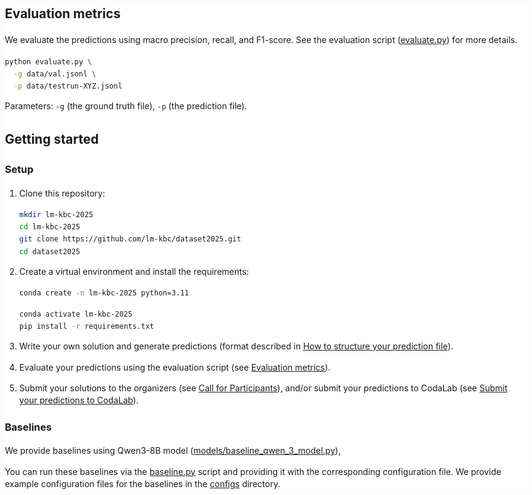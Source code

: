 ## Evaluation metrics

We evaluate the predictions using macro precision, recall, and F1-score.
See the evaluation script ([evaluate.py](evaluate.py)) for more details.

```bash
python evaluate.py \
  -g data/val.jsonl \
  -p data/testrun-XYZ.jsonl
```

Parameters: ``-g`` (the ground truth file), ``-p`` (the prediction file).

## Getting started

### Setup

1. Clone this repository:

    ```bash
    mkdir lm-kbc-2025
    cd lm-kbc-2025
    git clone https://github.com/lm-kbc/dataset2025.git
    cd dataset2025
    ```

2. Create a virtual environment and install the requirements:

    ```bash
    conda create -n lm-kbc-2025 python=3.11
    ```

    ```bash
    conda activate lm-kbc-2025
    pip install -r requirements.txt
    ```

3. Write your own solution and generate predictions (format described
   in [How to structure your prediction file](#how-to-structure-your-prediction-file)).
4. Evaluate your predictions using the evaluation script
   (see [Evaluation metrics](#evaluation-metrics)).
5. Submit your solutions to the organizers
   (see [Call for Participants](https://lm-kbc.github.io/challenge2025/#call-for-participants)),
   and/or submit your predictions to CodaLab
   (see [Submit your predictions to CodaLab](#submit-your-predictions-to-codalab)).

### Baselines

We provide baselines using Qwen3-8B model ([models/baseline_qwen_3_model.py](models/baseline_qwen_3_model.py)),

You can run these baselines via the [baseline.py](baseline.py) script and
providing it with the corresponding configuration file. We provide example
configuration files for the baselines in the [configs](configs) directory.
